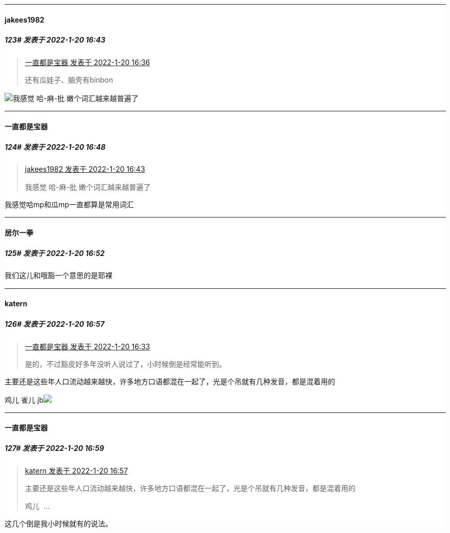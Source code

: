 *****

####  jakees1982  
##### 123#       发表于 2022-1-20 16:43

<blockquote><a href="httphttps://bbs.saraba1st.com/2b/forum.php?mod=redirect&amp;goto=findpost&amp;pid=54367681&amp;ptid=2048154" target="_blank">一直都是宝器 发表于 2022-1-20 16:36</a>

还有瓜娃子、脑壳有binbon</blockquote>
<img src="https://static.saraba1st.com/image/smiley/face2017/001.png" referrerpolicy="no-referrer">我感觉 哈-麻-批 嫩个词汇越来越普遍了

*****

####  一直都是宝器  
##### 124#       发表于 2022-1-20 16:48

<blockquote><a href="httphttps://bbs.saraba1st.com/2b/forum.php?mod=redirect&amp;goto=findpost&amp;pid=54367776&amp;ptid=2048154" target="_blank">jakees1982 发表于 2022-1-20 16:43</a>

我感觉 哈-麻-批 嫩个词汇越来越普遍了</blockquote>
我感觉哈mp和瓜mp一直都算是常用词汇

*****

####  居尔一拳  
##### 125#       发表于 2022-1-20 16:52

我们这儿和哦豁一个意思的是耶裸



*****

####  katern  
##### 126#       发表于 2022-1-20 16:57

<blockquote><a href="httphttps://bbs.saraba1st.com/2b/forum.php?mod=redirect&amp;goto=findpost&amp;pid=54367650&amp;ptid=2048154" target="_blank">一直都是宝器 发表于 2022-1-20 16:33</a>

是的，不过豁皮好多年没听人说过了，小时候倒是经常能听到。</blockquote>
主要还是这些年人口流动越来越快，许多地方口语都混在一起了，光是个吊就有几种发音，都是混着用的

鸡儿 雀儿 jb<img src="https://static.saraba1st.com/image/smiley/face2017/068.png" referrerpolicy="no-referrer"> 

*****

####  一直都是宝器  
##### 127#       发表于 2022-1-20 16:59

<blockquote><a href="httphttps://bbs.saraba1st.com/2b/forum.php?mod=redirect&amp;goto=findpost&amp;pid=54367960&amp;ptid=2048154" target="_blank">katern 发表于 2022-1-20 16:57</a>

主要还是这些年人口流动越来越快，许多地方口语都混在一起了，光是个吊就有几种发音，都是混着用的

鸡儿  ...</blockquote>
这几个倒是我小时候就有的说法。
